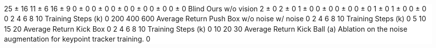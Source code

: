 25 ± 16
11 ± 6
16 ± 9
0 ± 0
0 ± 0
0 ± 0
0 ± 0
0 ± 0
0 ± 0
Blind
Ours w/o vision
2 ± 0
2 ± 0
1 ± 0
0 ± 0
0 ± 0
0 ± 0
1 ± 0
1 ± 0
0 ± 0
0
2
4
6
8
10
Training Steps (k)
0
200
400
600
Average Return
Push Box
w/o noise
w/ noise
0
2
4
6
8
10
Training Steps (k)
0
5
10
15
20
Average Return
Kick Box
0
2
4
6
8
10
Training Steps (k)
0
10
20
30
Average Return
Kick Ball
(a) Ablation on the noise augmentation for keypoint tracker training.
0